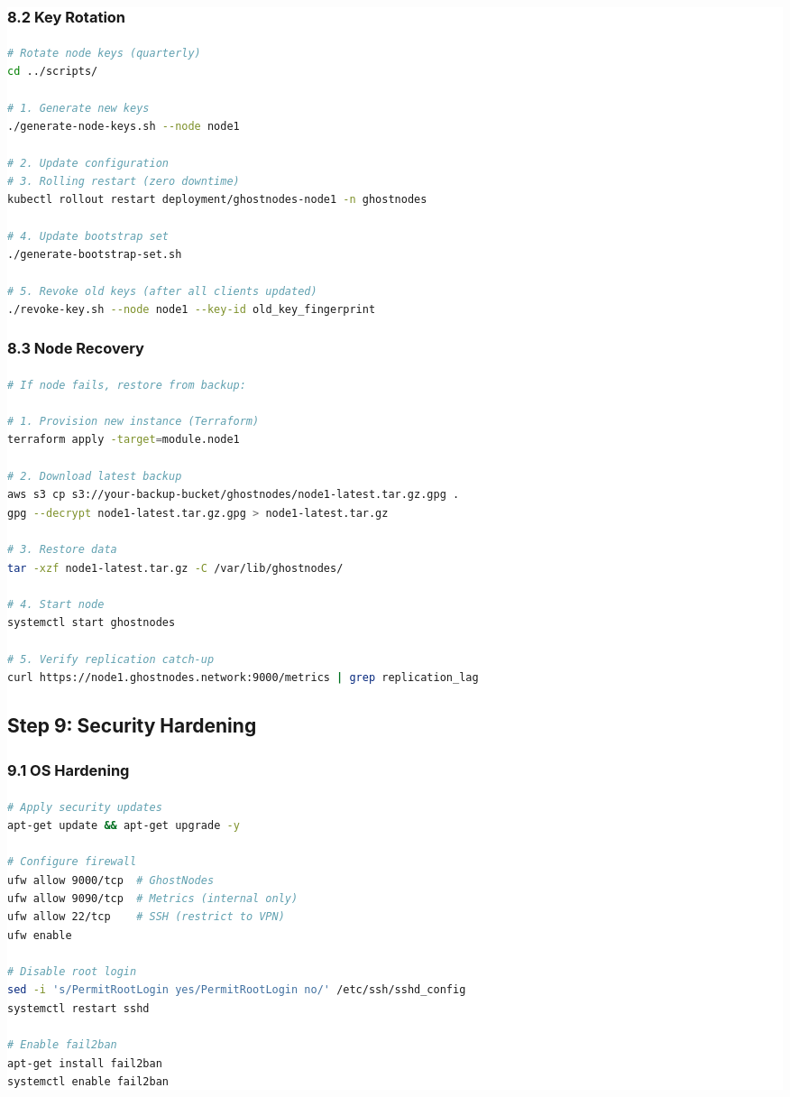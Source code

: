 ### 8.2 Key Rotation

```bash
# Rotate node keys (quarterly)
cd ../scripts/

# 1. Generate new keys
./generate-node-keys.sh --node node1

# 2. Update configuration
# 3. Rolling restart (zero downtime)
kubectl rollout restart deployment/ghostnodes-node1 -n ghostnodes

# 4. Update bootstrap set
./generate-bootstrap-set.sh

# 5. Revoke old keys (after all clients updated)
./revoke-key.sh --node node1 --key-id old_key_fingerprint
```

### 8.3 Node Recovery

```bash
# If node fails, restore from backup:

# 1. Provision new instance (Terraform)
terraform apply -target=module.node1

# 2. Download latest backup
aws s3 cp s3://your-backup-bucket/ghostnodes/node1-latest.tar.gz.gpg .
gpg --decrypt node1-latest.tar.gz.gpg > node1-latest.tar.gz

# 3. Restore data
tar -xzf node1-latest.tar.gz -C /var/lib/ghostnodes/

# 4. Start node
systemctl start ghostnodes

# 5. Verify replication catch-up
curl https://node1.ghostnodes.network:9000/metrics | grep replication_lag
```

## Step 9: Security Hardening

### 9.1 OS Hardening

```bash
# Apply security updates
apt-get update && apt-get upgrade -y

# Configure firewall
ufw allow 9000/tcp  # GhostNodes
ufw allow 9090/tcp  # Metrics (internal only)
ufw allow 22/tcp    # SSH (restrict to VPN)
ufw enable

# Disable root login
sed -i 's/PermitRootLogin yes/PermitRootLogin no/' /etc/ssh/sshd_config
systemctl restart sshd

# Enable fail2ban
apt-get install fail2ban
systemctl enable fail2ban
```
